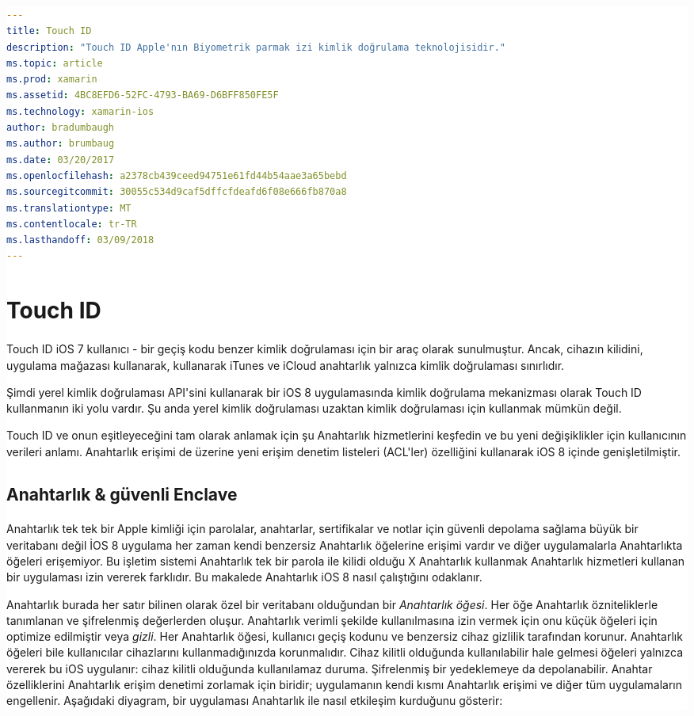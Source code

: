 ```yaml
---
title: Touch ID
description: "Touch ID Apple'nın Biyometrik parmak izi kimlik doğrulama teknolojisidir."
ms.topic: article
ms.prod: xamarin
ms.assetid: 4BC8EFD6-52FC-4793-BA69-D6BFF850FE5F
ms.technology: xamarin-ios
author: bradumbaugh
ms.author: brumbaug
ms.date: 03/20/2017
ms.openlocfilehash: a2378cb439ceed94751e61fd44b54aae3a65bebd
ms.sourcegitcommit: 30055c534d9caf5dffcfdeafd6f08e666fb870a8
ms.translationtype: MT
ms.contentlocale: tr-TR
ms.lasthandoff: 03/09/2018
---
```

# <a name="touch-id"></a>Touch ID

Touch ID iOS 7 kullanıcı - bir geçiş kodu benzer kimlik doğrulaması için bir araç olarak sunulmuştur. Ancak, cihazın kilidini, uygulama mağazası kullanarak, kullanarak iTunes ve iCloud anahtarlık yalnızca kimlik doğrulaması sınırlıdır.

Şimdi yerel kimlik doğrulaması API'sini kullanarak bir iOS 8 uygulamasında kimlik doğrulama mekanizması olarak Touch ID kullanmanın iki yolu vardır. Şu anda yerel kimlik doğrulaması uzaktan kimlik doğrulaması için kullanmak mümkün değil.

Touch ID ve onun eşitleyeceğini tam olarak anlamak için şu Anahtarlık hizmetlerini keşfedin ve bu yeni değişiklikler için kullanıcının verileri anlamı. Anahtarlık erişimi de üzerine yeni erişim denetim listeleri (ACL'ler) özelliğini kullanarak iOS 8 içinde genişletilmiştir.

## <a name="keychain--secure-enclave"></a>Anahtarlık & güvenli Enclave

Anahtarlık tek tek bir Apple kimliği için parolalar, anahtarlar, sertifikalar ve notlar için güvenli depolama sağlama büyük bir veritabanı değil İOS 8 uygulama her zaman kendi benzersiz Anahtarlık öğelerine erişimi vardır ve diğer uygulamalarla Anahtarlıkta öğeleri erişemiyor. Bu işletim sistemi Anahtarlık tek bir parola ile kilidi olduğu X Anahtarlık kullanmak Anahtarlık hizmetleri kullanan bir uygulaması izin vererek farklıdır. Bu makalede Anahtarlık iOS 8 nasıl çalıştığını odaklanır.

Anahtarlık burada her satır bilinen olarak özel bir veritabanı olduğundan bir _Anahtarlık öğesi_. Her öğe Anahtarlık özniteliklerle tanımlanan ve şifrelenmiş değerlerden oluşur. Anahtarlık verimli şekilde kullanılmasına izin vermek için onu küçük öğeleri için optimize edilmiştir veya _gizli_.
Her Anahtarlık öğesi, kullanıcı geçiş kodunu ve benzersiz cihaz gizlilik tarafından korunur. Anahtarlık öğeleri bile kullanıcılar cihazlarını kullanmadığınızda korunmalıdır. Cihaz kilitli olduğunda kullanılabilir hale gelmesi öğeleri yalnızca vererek bu iOS uygulanır: cihaz kilitli olduğunda kullanılamaz duruma. Şifrelenmiş bir yedeklemeye da depolanabilir. Anahtar özelliklerini Anahtarlık erişim denetimi zorlamak için biridir; uygulamanın kendi kısmı Anahtarlık erişimi ve diğer tüm uygulamaların engellenir. Aşağıdaki diyagram, bir uygulaması Anahtarlık ile nasıl etkileşim kurduğunu gösterir:
